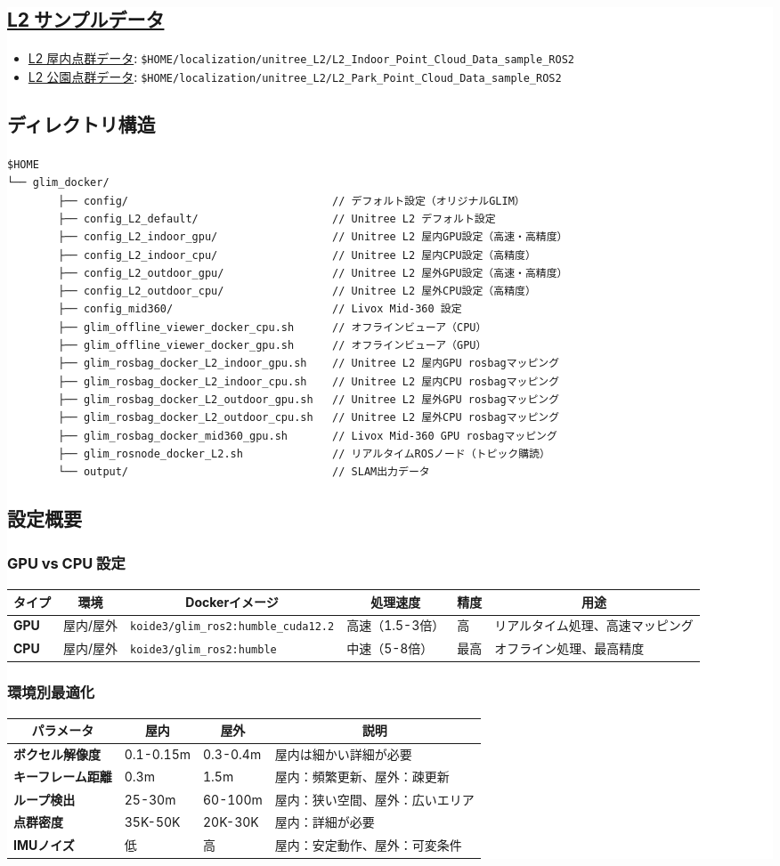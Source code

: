 ## [L2 サンプルデータ](https://www.unitree.com/download/L2)

- [L2 屋内点群データ](https://oss-global-cdn.unitree.com/static/L2%20Indoor%20Point%20Cloud%20Data.bag): `$HOME/localization/unitree_L2/L2_Indoor_Point_Cloud_Data_sample_ROS2`
- [L2 公園点群データ](https://oss-global-cdn.unitree.com/static/L2%20Park%20Point%20Cloud%20Data.bag): `$HOME/localization/unitree_L2/L2_Park_Point_Cloud_Data_sample_ROS2`

## ディレクトリ構造

```
$HOME
└── glim_docker/
        ├── config/                                // デフォルト設定（オリジナルGLIM）
        ├── config_L2_default/                     // Unitree L2 デフォルト設定
        ├── config_L2_indoor_gpu/                  // Unitree L2 屋内GPU設定（高速・高精度）
        ├── config_L2_indoor_cpu/                  // Unitree L2 屋内CPU設定（高精度）
        ├── config_L2_outdoor_gpu/                 // Unitree L2 屋外GPU設定（高速・高精度）
        ├── config_L2_outdoor_cpu/                 // Unitree L2 屋外CPU設定（高精度）
        ├── config_mid360/                         // Livox Mid-360 設定
        ├── glim_offline_viewer_docker_cpu.sh      // オフラインビューア（CPU）
        ├── glim_offline_viewer_docker_gpu.sh      // オフラインビューア（GPU）
        ├── glim_rosbag_docker_L2_indoor_gpu.sh    // Unitree L2 屋内GPU rosbagマッピング
        ├── glim_rosbag_docker_L2_indoor_cpu.sh    // Unitree L2 屋内CPU rosbagマッピング
        ├── glim_rosbag_docker_L2_outdoor_gpu.sh   // Unitree L2 屋外GPU rosbagマッピング
        ├── glim_rosbag_docker_L2_outdoor_cpu.sh   // Unitree L2 屋外CPU rosbagマッピング
        ├── glim_rosbag_docker_mid360_gpu.sh       // Livox Mid-360 GPU rosbagマッピング
        ├── glim_rosnode_docker_L2.sh              // リアルタイムROSノード（トピック購読）
        └── output/                                // SLAM出力データ
```

## 設定概要

### GPU vs CPU 設定

| タイプ | 環境 | Dockerイメージ | 処理速度 | 精度 | 用途 |
|--------|------|----------------|----------|------|------|
| **GPU** | 屋内/屋外 | `koide3/glim_ros2:humble_cuda12.2` | 高速（1.5-3倍） | 高 | リアルタイム処理、高速マッピング |
| **CPU** | 屋内/屋外 | `koide3/glim_ros2:humble` | 中速（5-8倍） | 最高 | オフライン処理、最高精度 |

### 環境別最適化

| パラメータ | 屋内 | 屋外 | 説明 |
|------------|------|------|------|
| **ボクセル解像度** | 0.1-0.15m | 0.3-0.4m | 屋内は細かい詳細が必要 |
| **キーフレーム距離** | 0.3m | 1.5m | 屋内：頻繁更新、屋外：疎更新 |
| **ループ検出** | 25-30m | 60-100m | 屋内：狭い空間、屋外：広いエリア |
| **点群密度** | 35K-50K | 20K-30K | 屋内：詳細が必要 |
| **IMUノイズ** | 低 | 高 | 屋内：安定動作、屋外：可変条件 |
